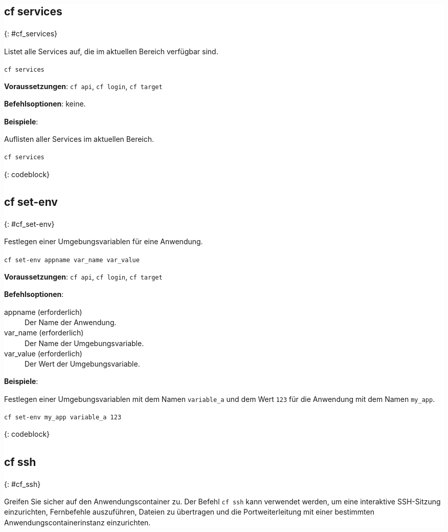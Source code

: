 
## cf services
{: #cf_services}

Listet alle Services auf, die im aktuellen Bereich verfügbar sind.

```
cf services
```
<strong>Voraussetzungen</strong>: `cf api`, `cf login`, `cf target`

<strong>Befehlsoptionen</strong>: keine.

<strong>Beispiele</strong>:

Auflisten aller Services im aktuellen Bereich.
```
cf services
```
{: codeblock}


## cf set-env
{: #cf_set-env}

Festlegen einer Umgebungsvariablen für eine Anwendung.

```
cf set-env appname var_name var_value
```
<strong>Voraussetzungen</strong>: `cf api`, `cf login`, `cf target`

<strong>Befehlsoptionen</strong>:

<dl>
<dt>appname (erforderlich)</dt>
<dd>Der Name der Anwendung.</dd>
<dt>var_name (erforderlich)</dt>
<dd>Der Name der Umgebungsvariable.</dd>
<dt>var_value (erforderlich)</dt>
<dd>Der Wert der Umgebungsvariable.</dd>
</dl>

<strong>Beispiele</strong>:

Festlegen einer Umgebungsvariablen mit dem Namen `variable_a` und dem Wert `123` für die Anwendung mit dem Namen `my_app`.
```
cf set-env my_app variable_a 123
```
{: codeblock}


## cf ssh
{: #cf_ssh}

Greifen Sie sicher auf den Anwendungscontainer zu. Der Befehl `cf ssh` kann verwendet werden, um eine interaktive SSH-Sitzung einzurichten, Fernbefehle auszuführen, Dateien zu übertragen und die Portweiterleitung mit einer bestimmten Anwendungscontainerinstanz einzurichten.
